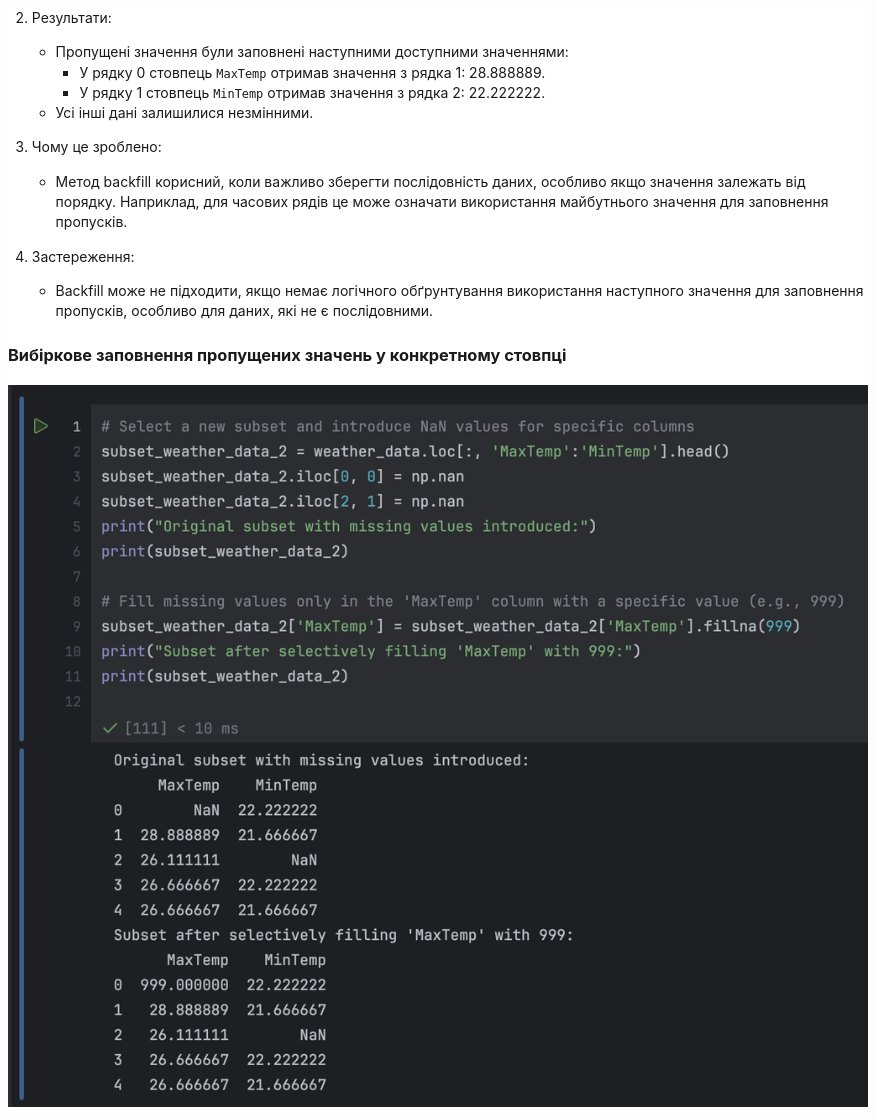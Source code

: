 2. Результати:
   - Пропущені значення були заповнені наступними доступними значеннями:
     - У рядку 0 стовпець `MaxTemp` отримав значення з рядка 1: 28.888889.
     - У рядку 1 стовпець `MinTemp` отримав значення з рядка 2: 22.222222.
   - Усі інші дані залишилися незмінними.

3. Чому це зроблено:
   - Метод backfill корисний, коли важливо зберегти послідовність даних, особливо якщо значення залежать від порядку. Наприклад, для часових рядів це може означати використання майбутнього значення для заповнення пропусків.

4. Застереження:
   - Backfill може не підходити, якщо немає логічного обґрунтування використання наступного значення для заповнення пропусків, особливо для даних, які не є послідовними.

### Вибіркове заповнення пропущених значень у конкретному стовпці

![Рисунок 13 - Вибіркове заповнення](image-12.png)
